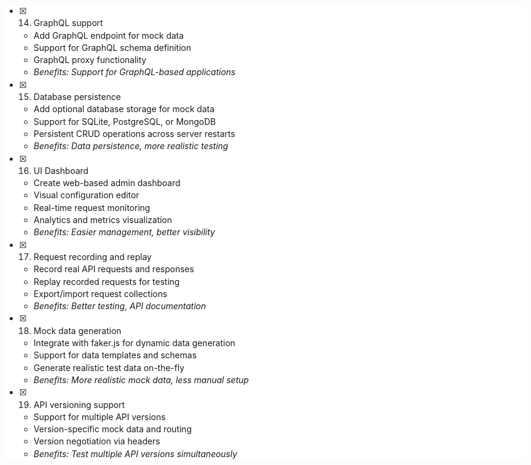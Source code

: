 - [x] 14. GraphQL support





  - Add GraphQL endpoint for mock data
  - Support for GraphQL schema definition
  - GraphQL proxy functionality
  - _Benefits: Support for GraphQL-based applications_


- [x] 15. Database persistence




  - Add optional database storage for mock data
  - Support for SQLite, PostgreSQL, or MongoDB
  - Persistent CRUD operations across server restarts
  - _Benefits: Data persistence, more realistic testing_


- [x] 16. UI Dashboard




  - Create web-based admin dashboard
  - Visual configuration editor
  - Real-time request monitoring
  - Analytics and metrics visualization
  - _Benefits: Easier management, better visibility_


- [x] 17. Request recording and replay



  - Record real API requests and responses
  - Replay recorded requests for testing
  - Export/import request collections
  - _Benefits: Better testing, API documentation_


- [x] 18. Mock data generation




  - Integrate with faker.js for dynamic data generation
  - Support for data templates and schemas
  - Generate realistic test data on-the-fly
  - _Benefits: More realistic mock data, less manual setup_

- [x] 19. API versioning support





  - Support for multiple API versions
  - Version-specific mock data and routing
  - Version negotiation via headers
  - _Benefits: Test multiple API versions simultaneously_

